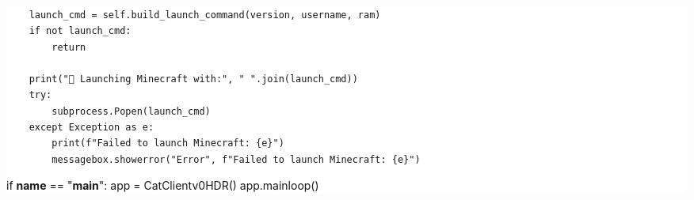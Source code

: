         launch_cmd = self.build_launch_command(version, username, ram)
        if not launch_cmd:
            return

        print("🚀 Launching Minecraft with:", " ".join(launch_cmd))
        try:
            subprocess.Popen(launch_cmd)
        except Exception as e:
            print(f"Failed to launch Minecraft: {e}")
            messagebox.showerror("Error", f"Failed to launch Minecraft: {e}")

if __name__ == "__main__":
    app = CatClientv0HDR()
    app.mainloop()
